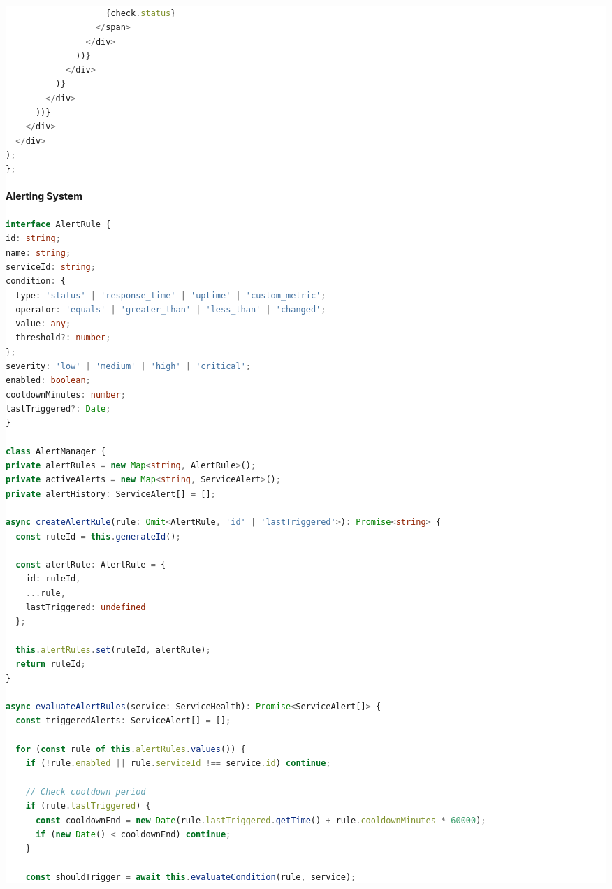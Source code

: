 ```typescript
                    {check.status}
                  </span>
                </div>
              ))}
            </div>
          )}
        </div>
      ))}
    </div>
  </div>
);
};
```

#### Alerting System

```typescript
interface AlertRule {
id: string;
name: string;
serviceId: string;
condition: {
  type: 'status' | 'response_time' | 'uptime' | 'custom_metric';
  operator: 'equals' | 'greater_than' | 'less_than' | 'changed';
  value: any;
  threshold?: number;
};
severity: 'low' | 'medium' | 'high' | 'critical';
enabled: boolean;
cooldownMinutes: number;
lastTriggered?: Date;
}

class AlertManager {
private alertRules = new Map<string, AlertRule>();
private activeAlerts = new Map<string, ServiceAlert>();
private alertHistory: ServiceAlert[] = [];

async createAlertRule(rule: Omit<AlertRule, 'id' | 'lastTriggered'>): Promise<string> {
  const ruleId = this.generateId();

  const alertRule: AlertRule = {
    id: ruleId,
    ...rule,
    lastTriggered: undefined
  };

  this.alertRules.set(ruleId, alertRule);
  return ruleId;
}

async evaluateAlertRules(service: ServiceHealth): Promise<ServiceAlert[]> {
  const triggeredAlerts: ServiceAlert[] = [];

  for (const rule of this.alertRules.values()) {
    if (!rule.enabled || rule.serviceId !== service.id) continue;

    // Check cooldown period
    if (rule.lastTriggered) {
      const cooldownEnd = new Date(rule.lastTriggered.getTime() + rule.cooldownMinutes * 60000);
      if (new Date() < cooldownEnd) continue;
    }

    const shouldTrigger = await this.evaluateCondition(rule, service);
```